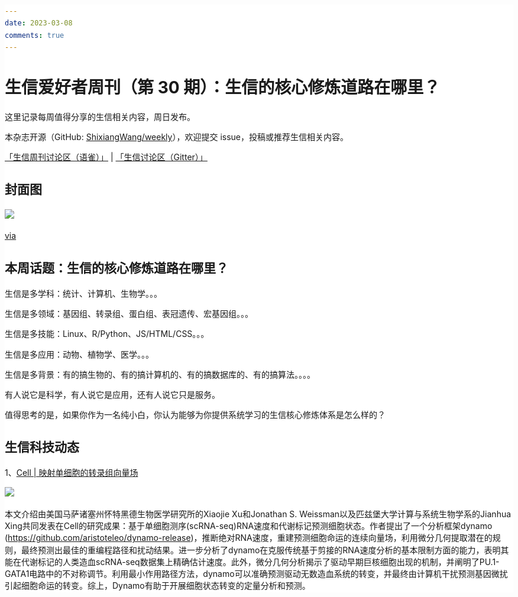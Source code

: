 ```yaml
---
date: 2023-03-08
comments: true
---
```


# 生信爱好者周刊（第 30 期）：生信的核心修炼道路在哪里？

这里记录每周值得分享的生信相关内容，周日发布。

本杂志开源（GitHub: [ShixiangWang/weekly](https://github.com/ShixiangWang/weekly)），欢迎提交 issue，投稿或推荐生信相关内容。

[「生信周刊讨论区（语雀）」](https://www.yuque.com/shixiangwang/bioinfo) | [「生信讨论区（Gitter）」](https://gitter.im/ShixiangWang/community)

## 封面图


![](https://files.mdnice.com/user/4331/01d68a29-07d0-42be-ac5b-a1cf8ad9bf54.png)

[via](https://www.healthecareers.com/articles/recruiting/career-pathway-programs)

## 本周话题：生信的核心修炼道路在哪里？

生信是多学科：统计、计算机、生物学。。。

生信是多领域：基因组、转录组、蛋白组、表冠遗传、宏基因组。。。

生信是多技能：Linux、R/Python、JS/HTML/CSS。。。

生信是多应用：动物、植物学、医学。。。

生信是多背景：有的搞生物的、有的搞计算机的、有的搞数据库的、有的搞算法。。。。

有人说它是科学，有人说它是应用，还有人说它只是服务。

值得思考的是，如果你作为一名纯小白，你认为能够为你提供系统学习的生信核心修炼体系是怎么样的？


## 生信科技动态

1、[Cell | 映射单细胞的转录组向量场](https://mp.weixin.qq.com/s/c8lz3SlnZFpdW6hp_k_iog)


![](https://files.mdnice.com/user/4331/3a6464ce-2c8b-48c5-ab92-a49fe1b92a54.png)


本文介绍由美国马萨诸塞州怀特黑德生物医学研究所的Xiaojie Xu和Jonathan S. Weissman以及匹兹堡大学计算与系统生物学系的Jianhua Xing共同发表在Cell的研究成果：基于单细胞测序(scRNA-seq)RNA速度和代谢标记预测细胞状态。作者提出了一个分析框架dynamo (https://github.com/aristoteleo/dynamo-release)，推断绝对RNA速度，重建预测细胞命运的连续向量场，利用微分几何提取潜在的规则，最终预测出最佳的重编程路径和扰动结果。进一步分析了dynamo在克服传统基于剪接的RNA速度分析的基本限制方面的能力，表明其能在代谢标记的人类造血scRNA-seq数据集上精确估计速度。此外，微分几何分析揭示了驱动早期巨核细胞出现的机制，并阐明了PU.1-GATA1电路中的不对称调节。利用最小作用路径方法，dynamo可以准确预测驱动无数造血系统的转变，并最终由计算机干扰预测基因微扰引起细胞命运的转变。综上，Dynamo有助于开展细胞状态转变的定量分析和预测。


